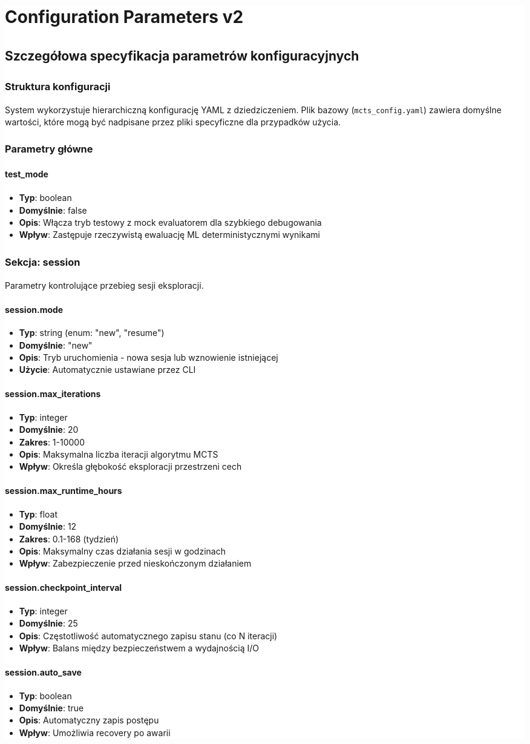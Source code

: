 # Configuration Parameters v2
## Szczegółowa specyfikacja parametrów konfiguracyjnych

### Struktura konfiguracji
System wykorzystuje hierarchiczną konfigurację YAML z dziedziczeniem. Plik bazowy (`mcts_config.yaml`) zawiera domyślne wartości, które mogą być nadpisane przez pliki specyficzne dla przypadków użycia.

### Parametry główne

#### test_mode
- **Typ**: boolean
- **Domyślnie**: false
- **Opis**: Włącza tryb testowy z mock evaluatorem dla szybkiego debugowania
- **Wpływ**: Zastępuje rzeczywistą ewaluację ML deterministycznymi wynikami

### Sekcja: session
Parametry kontrolujące przebieg sesji eksploracji.

#### session.mode
- **Typ**: string (enum: "new", "resume")
- **Domyślnie**: "new"
- **Opis**: Tryb uruchomienia - nowa sesja lub wznowienie istniejącej
- **Użycie**: Automatycznie ustawiane przez CLI

#### session.max_iterations
- **Typ**: integer
- **Domyślnie**: 20
- **Zakres**: 1-10000
- **Opis**: Maksymalna liczba iteracji algorytmu MCTS
- **Wpływ**: Określa głębokość eksploracji przestrzeni cech

#### session.max_runtime_hours
- **Typ**: float
- **Domyślnie**: 12
- **Zakres**: 0.1-168 (tydzień)
- **Opis**: Maksymalny czas działania sesji w godzinach
- **Wpływ**: Zabezpieczenie przed nieskończonym działaniem

#### session.checkpoint_interval
- **Typ**: integer
- **Domyślnie**: 25
- **Opis**: Częstotliwość automatycznego zapisu stanu (co N iteracji)
- **Wpływ**: Balans między bezpieczeństwem a wydajnością I/O

#### session.auto_save
- **Typ**: boolean
- **Domyślnie**: true
- **Opis**: Automatyczny zapis postępu
- **Wpływ**: Umożliwia recovery po awarii
